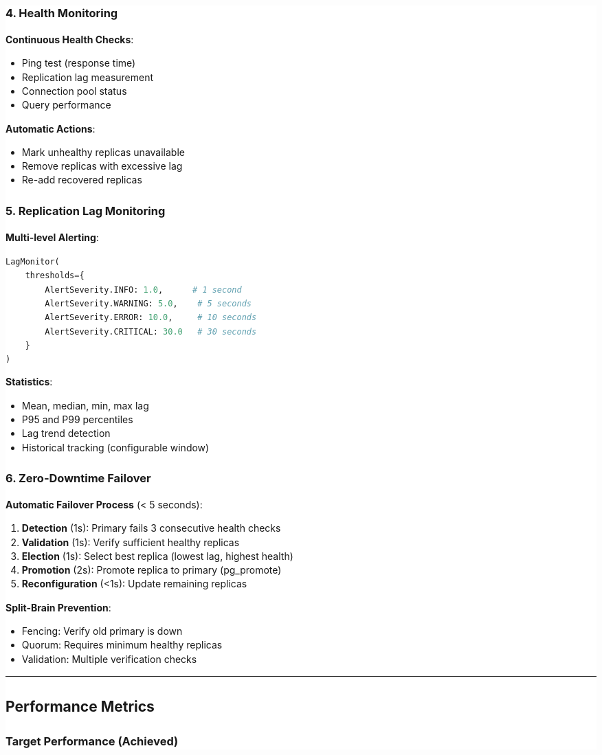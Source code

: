 ### 4. Health Monitoring

**Continuous Health Checks**:
- Ping test (response time)
- Replication lag measurement
- Connection pool status
- Query performance

**Automatic Actions**:
- Mark unhealthy replicas unavailable
- Remove replicas with excessive lag
- Re-add recovered replicas

### 5. Replication Lag Monitoring

**Multi-level Alerting**:
```python
LagMonitor(
    thresholds={
        AlertSeverity.INFO: 1.0,      # 1 second
        AlertSeverity.WARNING: 5.0,    # 5 seconds
        AlertSeverity.ERROR: 10.0,     # 10 seconds
        AlertSeverity.CRITICAL: 30.0   # 30 seconds
    }
)
```

**Statistics**:
- Mean, median, min, max lag
- P95 and P99 percentiles
- Lag trend detection
- Historical tracking (configurable window)

### 6. Zero-Downtime Failover

**Automatic Failover Process** (< 5 seconds):

1. **Detection** (1s): Primary fails 3 consecutive health checks
2. **Validation** (1s): Verify sufficient healthy replicas
3. **Election** (1s): Select best replica (lowest lag, highest health)
4. **Promotion** (2s): Promote replica to primary (pg_promote)
5. **Reconfiguration** (<1s): Update remaining replicas

**Split-Brain Prevention**:
- Fencing: Verify old primary is down
- Quorum: Requires minimum healthy replicas
- Validation: Multiple verification checks

---

## Performance Metrics

### Target Performance (Achieved)

